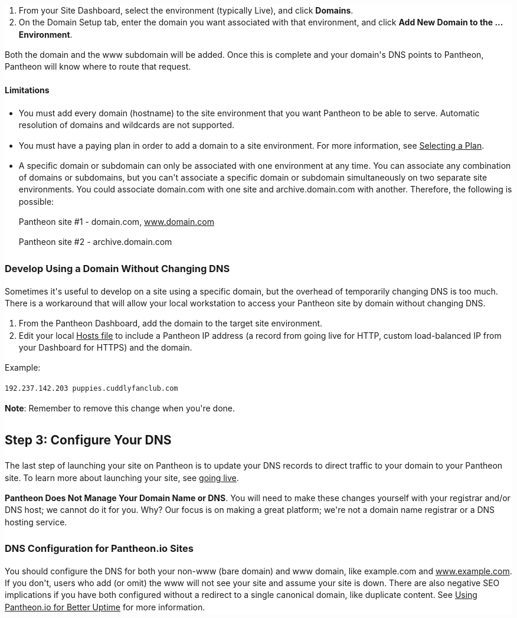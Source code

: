 1. From your Site Dashboard, select the environment (typically Live), and click **Domains**.
2. On the Domain Setup tab, enter the domain you want associated with that environment, and click **Add New Domain to the ... Environment**.  

Both the domain and the www subdomain will be added. Once this is complete and your domain's DNS points to Pantheon, Pantheon will know where to route that request.

#### Limitations

* You must add every domain (hostname) to the site environment that you want Pantheon to be able to serve. Automatic resolution of domains and wildcards are not supported.

* You must have a paying plan in order to add a domain to a site environment. For more information, see [Selecting a Plan](/docs/articles/sites/settings/selecting-a-plan/).

* A specific domain or subdomain can only be associated with one environment at any time. You can associate any combination of domains or subdomains, but you can't associate a specific domain or subdomain simultaneously on two separate site environments. You could associate domain.com with one site and archive.domain.com with another. Therefore, the following is possible:

  Pantheon site #1 - domain.com, www.domain.com

  Pantheon site #2 - archive.domain.com

### Develop Using a Domain Without Changing DNS

Sometimes it's useful to develop on a site using a specific domain, but the overhead of temporarily changing DNS is too much. There is a workaround that will allow your local workstation to access your Pantheon site by domain without changing DNS.

1. From the Pantheon Dashboard, add the domain to the target site environment.
2. Edit your local <a href="https://en.wikipedia.org/wiki/Hosts_(file)">Hosts file</a> to include a Pantheon IP address (a record from going live for HTTP, custom load-balanced IP from your Dashboard for HTTPS) and the domain.

Example:

    192.237.142.203 puppies.cuddlyfanclub.com

<div class="alert alert-warning" role="alert">
<strong>Note</strong>: Remember to remove this change when you're done.</div>

## Step 3: Configure Your DNS
The last step of launching your site on Pantheon is to update your DNS records to direct traffic to your domain to your Pantheon site. To learn more about launching your site, see [going live](/docs/articles/going-live/).

**Pantheon Does Not Manage Your Domain Name or DNS**. You will need to make these changes yourself with your registrar and/or DNS host; we cannot do it for you. Why? Our focus is on making a great platform; we're not a domain name registrar or a DNS hosting service.

### DNS Configuration for Pantheon.io Sites

You should configure the DNS for both your non-www (bare domain) and www domain, like example.com and www.example.com. If you don't, users who add (or omit) the www will not see your site and assume your site is down. There are also negative SEO implications if you have both configured without a redirect to a single canonical domain, like duplicate content. See [Using Pantheon.io for Better Uptime](/docs/articles/sites/domains/using-pantheon-io-for-better-uptime) for more information.
